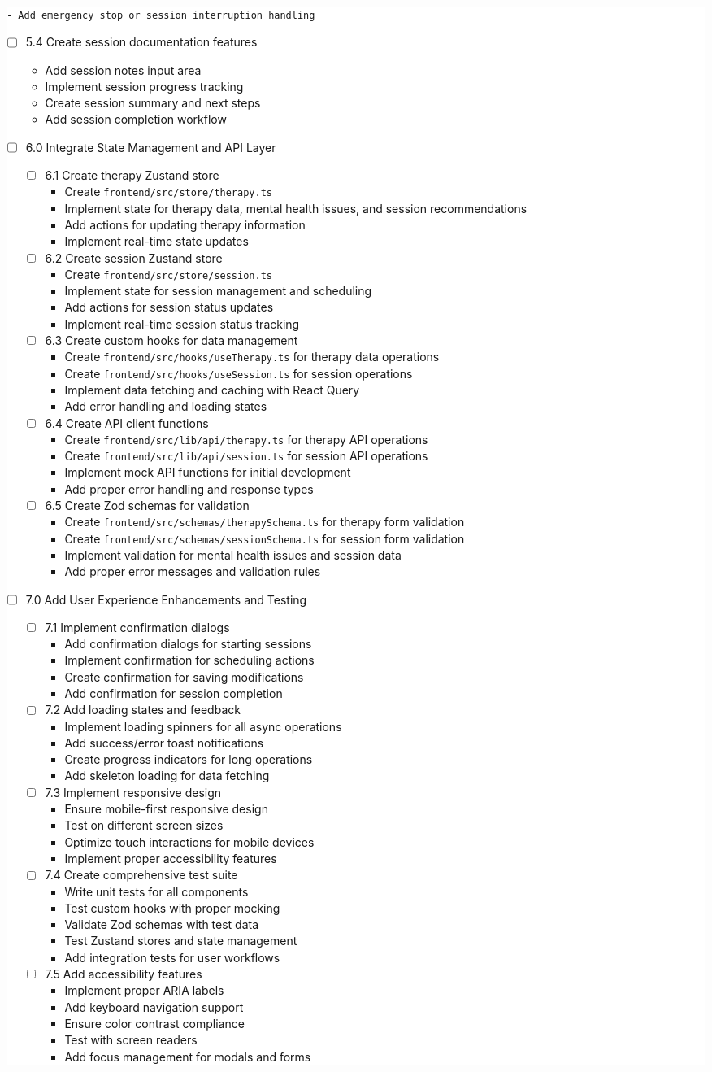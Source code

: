    - Add emergency stop or session interruption handling
  - [ ] 5.4 Create session documentation features
    - Add session notes input area
    - Implement session progress tracking
    - Create session summary and next steps
    - Add session completion workflow

- [ ] 6.0 Integrate State Management and API Layer
  - [ ] 6.1 Create therapy Zustand store
    - Create `frontend/src/store/therapy.ts`
    - Implement state for therapy data, mental health issues, and session recommendations
    - Add actions for updating therapy information
    - Implement real-time state updates
  - [ ] 6.2 Create session Zustand store
    - Create `frontend/src/store/session.ts`
    - Implement state for session management and scheduling
    - Add actions for session status updates
    - Implement real-time session status tracking
  - [ ] 6.3 Create custom hooks for data management
    - Create `frontend/src/hooks/useTherapy.ts` for therapy data operations
    - Create `frontend/src/hooks/useSession.ts` for session operations
    - Implement data fetching and caching with React Query
    - Add error handling and loading states
  - [ ] 6.4 Create API client functions
    - Create `frontend/src/lib/api/therapy.ts` for therapy API operations
    - Create `frontend/src/lib/api/session.ts` for session API operations
    - Implement mock API functions for initial development
    - Add proper error handling and response types
  - [ ] 6.5 Create Zod schemas for validation
    - Create `frontend/src/schemas/therapySchema.ts` for therapy form validation
    - Create `frontend/src/schemas/sessionSchema.ts` for session form validation
    - Implement validation for mental health issues and session data
    - Add proper error messages and validation rules

- [ ] 7.0 Add User Experience Enhancements and Testing
  - [ ] 7.1 Implement confirmation dialogs
    - Add confirmation dialogs for starting sessions
    - Implement confirmation for scheduling actions
    - Create confirmation for saving modifications
    - Add confirmation for session completion
  - [ ] 7.2 Add loading states and feedback
    - Implement loading spinners for all async operations
    - Add success/error toast notifications
    - Create progress indicators for long operations
    - Add skeleton loading for data fetching
  - [ ] 7.3 Implement responsive design
    - Ensure mobile-first responsive design
    - Test on different screen sizes
    - Optimize touch interactions for mobile devices
    - Implement proper accessibility features
  - [ ] 7.4 Create comprehensive test suite
    - Write unit tests for all components
    - Test custom hooks with proper mocking
    - Validate Zod schemas with test data
    - Test Zustand stores and state management
    - Add integration tests for user workflows
  - [ ] 7.5 Add accessibility features
    - Implement proper ARIA labels
    - Add keyboard navigation support
    - Ensure color contrast compliance
    - Test with screen readers
    - Add focus management for modals and forms
